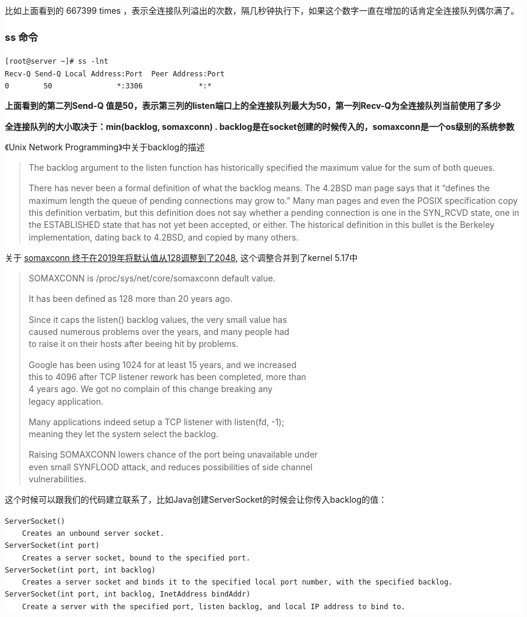 比如上面看到的 667399 times ，表示全连接队列溢出的次数，隔几秒钟执行下，如果这个数字一直在增加的话肯定全连接队列偶尔满了。

### ss 命令

```
[root@server ~]# ss -lnt
Recv-Q Send-Q Local Address:Port  Peer Address:Port 
0        50               *:3306             *:* 
```

**上面看到的第二列Send-Q 值是50，表示第三列的listen端口上的全连接队列最大为50，第一列Recv-Q为全连接队列当前使用了多少**

**全连接队列的大小取决于：min(backlog, somaxconn) . backlog是在socket创建的时候传入的，somaxconn是一个os级别的系统参数**

《Unix Network Programming》中关于backlog的描述

> The backlog argument to the listen function has historically specified the maximum value for the sum of both queues.
> 
> There has never been a formal definition of what the backlog means. The 4.2BSD man page says that it “defines the maximum length the queue of pending connections may grow to.” Many man pages and even the POSIX specification copy this definition verbatim, but this definition does not say whether a pending connection is one in the SYN_RCVD state, one in the ESTABLISHED state that has not yet been accepted, or either. The historical definition in this bullet is the Berkeley implementation, dating back to 4.2BSD, and copied by many others.

关于 [somaxconn 终于在2019年将默认值从128调整到了2048](https://github.com/torvalds/linux/commit/19f92a030ca6d772ab44b22ee6a01378a8cb32d4), 这个调整合并到了kernel 5.17中

> SOMAXCONN is /proc/sys/net/core/somaxconn default value.
> 
> It has been defined as 128 more than 20 years ago.
> 
> Since it caps the listen() backlog values, the very small value has  
> caused numerous problems over the years, and many people had  
> to raise it on their hosts after beeing hit by problems.
> 
> Google has been using 1024 for at least 15 years, and we increased  
> this to 4096 after TCP listener rework has been completed, more than  
> 4 years ago. We got no complain of this change breaking any  
> legacy application.
> 
> Many applications indeed setup a TCP listener with listen(fd, -1);  
> meaning they let the system select the backlog.
> 
> Raising SOMAXCONN lowers chance of the port being unavailable under  
> even small SYNFLOOD attack, and reduces possibilities of side channel  
> vulnerabilities.

这个时候可以跟我们的代码建立联系了，比如Java创建ServerSocket的时候会让你传入backlog的值：

```
ServerSocket()
    Creates an unbound server socket.
ServerSocket(int port)
    Creates a server socket, bound to the specified port.
ServerSocket(int port, int backlog)
    Creates a server socket and binds it to the specified local port number, with the specified backlog.
ServerSocket(int port, int backlog, InetAddress bindAddr)
    Create a server with the specified port, listen backlog, and local IP address to bind to.
```
